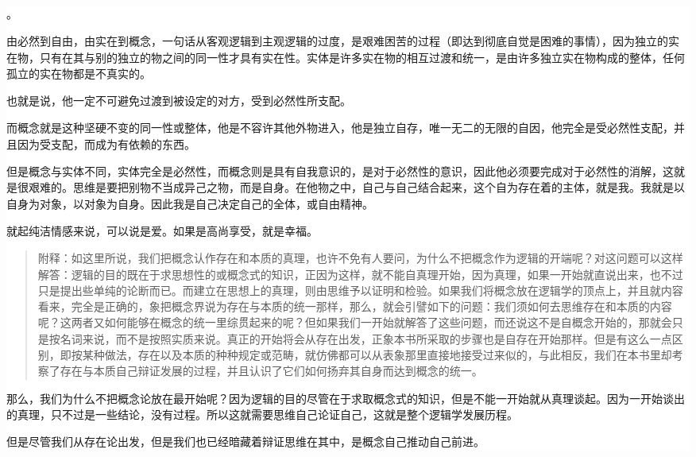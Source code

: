 。</blockquote><p data-pid="6Q24XSS1">由必然到自由，由实在到概念，一句话从客观逻辑到主观逻辑的过度，是艰难困苦的过程（即达到彻底自觉是困难的事情），因为独立的实在物，只有在其与别的独立的物之间的同一性才具有实在性。实体是许多实在物的相互过渡和统一，是由许多独立实在物构成的整体，任何孤立的实在物都是不真实的。</p><p data-pid="2Ym8oZBS">也就是说，他一定不可避免过渡到被设定的对方，受到必然性所支配。</p><p data-pid="BN7qSqUl">而概念就是这种坚硬不变的同一性或整体，他是不容许其他外物进入，他是独立自存，唯一无二的无限的自因，他完全是受必然性支配，并且因为受支配，而成为有依赖的东西。</p><p data-pid="rVFfYihv">但是概念与实体不同，实体完全是必然性，而概念则是具有自我意识的，是对于必然性的意识，因此他必须要完成对于必然性的消解，这就是很艰难的。思维是要把别物不当成异己之物，而是自身。在他物之中，自己与自己结合起来，这个自为存在着的主体，就是我。我就是以自身为对象，以对象为自身。因此我是自己决定自己的全体，或自由精神。</p><p data-pid="42vLkj20">就起纯洁情感来说，可以说是爱。如果是高尚享受，就是幸福。</p><blockquote data-pid="o1qW2XGJ">附释：如这里所说，我们把概念认作存在和本质的真理，也许不免有人要问，为什么不把概念作为逻辑的开端呢？对这问题可以这样解答：逻辑的目的既在于求思想性的或概念式的知识，正因为这样，就不能自真理开始，因为真理，如果一开始就直说出来，也不过只是提出些单纯的论断而已。而建立在思想上的真理，则由思维予以证明和检验。如果我们将概念放在逻辑学的顶点上，并且就内容看来，完全是正确的，象把概念界说为存在与本质的统一那样，那么，就会引譬如下的问题：我们须如何去思维存在和本质的内容呢？这两者又如何能够在概念的统一里综贯起来的呢？但如果我们一开始就解答了这些问题，而还说这不是自概念开始的，那就会只是按名词来说，而不是按照实质来说。真正的开始将会从存在出发，正象本书所采取的步骤也是自存在开始那样。但是有这么一点区别，即按某种做法，存在以及本质的种种规定或范畴，就仿佛都可以从表象那里直接地接受过来似的，与此相反，我们在本书里却考察了存在与本质自己辩证发展的过程，并且认识了它们如何扬弃其自身而达到概念的统一。</blockquote><p data-pid="_SWi5Naa">那么，我们为什么不把概念论放在最开始呢？因为逻辑的目的尽管在于求取概念式的知识，但是不能一开始就从真理谈起。因为一开始谈出的真理，只不过是一些结论，没有过程。所以这就需要思维自己论证自己，这就是整个逻辑学发展历程。</p><p data-pid="yixmZwgG">但是尽管我们从存在论出发，但是我们也已经暗藏着辩证思维在其中，是概念自己推动自己前进。</p><p></p>